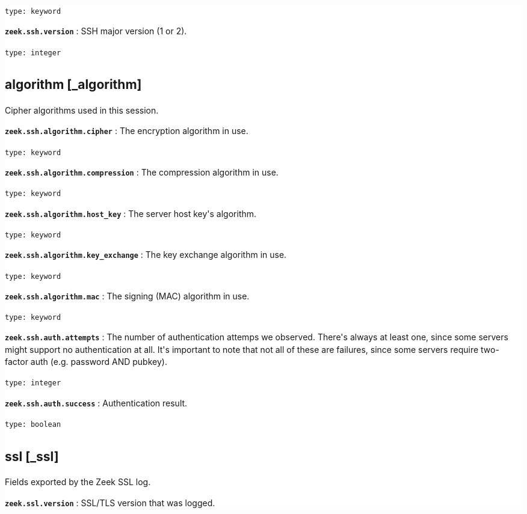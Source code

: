     type: keyword


**`zeek.ssh.version`**
:   SSH major version (1 or 2).

    type: integer


## algorithm [_algorithm]

Cipher algorithms used in this session.

**`zeek.ssh.algorithm.cipher`**
:   The encryption algorithm in use.

    type: keyword


**`zeek.ssh.algorithm.compression`**
:   The compression algorithm in use.

    type: keyword


**`zeek.ssh.algorithm.host_key`**
:   The server host key's algorithm.

    type: keyword


**`zeek.ssh.algorithm.key_exchange`**
:   The key exchange algorithm in use.

    type: keyword


**`zeek.ssh.algorithm.mac`**
:   The signing (MAC) algorithm in use.

    type: keyword


**`zeek.ssh.auth.attempts`**
:   The number of authentication attemps we observed. There's always at least one, since some servers might support no authentication at all. It's important to note that not all of these are failures, since some servers require two-factor auth (e.g. password AND pubkey).

    type: integer


**`zeek.ssh.auth.success`**
:   Authentication result.

    type: boolean


## ssl [_ssl]

Fields exported by the Zeek SSL log.

**`zeek.ssl.version`**
:   SSL/TLS version that was logged.
